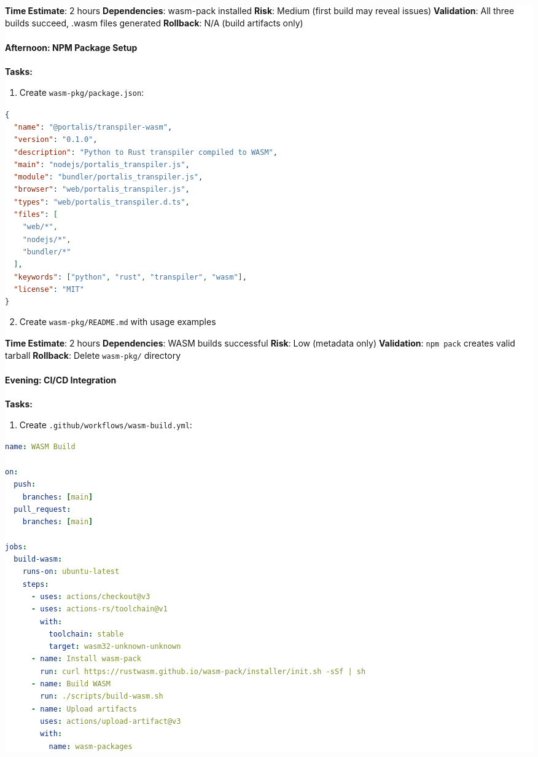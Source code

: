 **Time Estimate**: 2 hours
**Dependencies**: wasm-pack installed
**Risk**: Medium (first build may reveal issues)
**Validation**: All three builds succeed, .wasm files generated
**Rollback**: N/A (build artifacts only)

#### Afternoon: NPM Package Setup
**Tasks:**
1. Create `wasm-pkg/package.json`:
```json
{
  "name": "@portalis/transpiler-wasm",
  "version": "0.1.0",
  "description": "Python to Rust transpiler compiled to WASM",
  "main": "nodejs/portalis_transpiler.js",
  "module": "bundler/portalis_transpiler.js",
  "browser": "web/portalis_transpiler.js",
  "types": "web/portalis_transpiler.d.ts",
  "files": [
    "web/*",
    "nodejs/*",
    "bundler/*"
  ],
  "keywords": ["python", "rust", "transpiler", "wasm"],
  "license": "MIT"
}
```

2. Create `wasm-pkg/README.md` with usage examples

**Time Estimate**: 2 hours
**Dependencies**: WASM builds successful
**Risk**: Low (metadata only)
**Validation**: `npm pack` creates valid tarball
**Rollback**: Delete `wasm-pkg/` directory

#### Evening: CI/CD Integration
**Tasks:**
1. Create `.github/workflows/wasm-build.yml`:
```yaml
name: WASM Build

on:
  push:
    branches: [main]
  pull_request:
    branches: [main]

jobs:
  build-wasm:
    runs-on: ubuntu-latest
    steps:
      - uses: actions/checkout@v3
      - uses: actions-rs/toolchain@v1
        with:
          toolchain: stable
          target: wasm32-unknown-unknown
      - name: Install wasm-pack
        run: curl https://rustwasm.github.io/wasm-pack/installer/init.sh -sSf | sh
      - name: Build WASM
        run: ./scripts/build-wasm.sh
      - name: Upload artifacts
        uses: actions/upload-artifact@v3
        with:
          name: wasm-packages
```